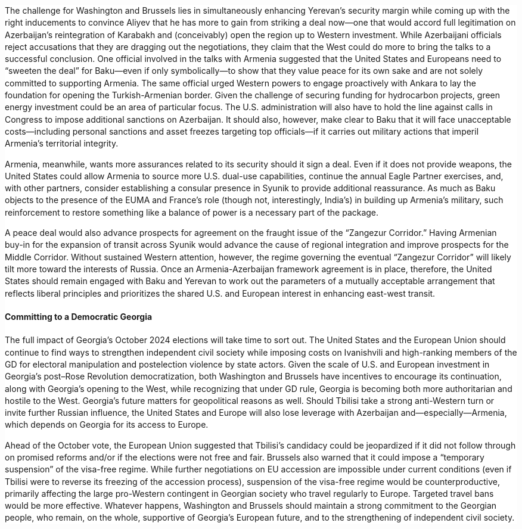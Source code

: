 The challenge for Washington and Brussels lies in simultaneously enhancing Yerevan’s security margin while coming up with the right inducements to convince Aliyev that he has more to gain from striking a deal now—one that would accord full legitimation on Azerbaijan’s reintegration of Karabakh and (conceivably) open the region up to Western investment. While Azerbaijani officials reject accusations that they are dragging out the negotiations, they claim that the West could do more to bring the talks to a successful conclusion. One official involved in the talks with Armenia suggested that the United States and Europeans need to “sweeten the deal” for Baku—even if only symbolically—to show that they value peace for its own sake and are not solely committed to supporting Armenia. The same official urged Western powers to engage proactively with Ankara to lay the foundation for opening the Turkish-Armenian border. Given the challenge of securing funding for hydrocarbon projects, green energy investment could be an area of particular focus. The U.S. administration will also have to hold the line against calls in Congress to impose additional sanctions on Azerbaijan. It should also, however, make clear to Baku that it will face unacceptable costs—including personal sanctions and asset freezes targeting top officials—if it carries out military actions that imperil Armenia’s territorial integrity.

Armenia, meanwhile, wants more assurances related to its security should it sign a deal. Even if it does not provide weapons, the United States could allow Armenia to source more U.S. dual-use capabilities, continue the annual Eagle Partner exercises, and, with other partners, consider establishing a consular presence in Syunik to provide additional reassurance. As much as Baku objects to the presence of the EUMA and France’s role (though not, interestingly, India’s) in building up Armenia’s military, such reinforcement to restore something like a balance of power is a necessary part of the package.

A peace deal would also advance prospects for agreement on the fraught issue of the “Zangezur Corridor.” Having Armenian buy-in for the expansion of transit across Syunik would advance the cause of regional integration and improve prospects for the Middle Corridor. Without sustained Western attention, however, the regime governing the eventual “Zangezur Corridor” will likely tilt more toward the interests of Russia. Once an Armenia-Azerbaijan framework agreement is in place, therefore, the United States should remain engaged with Baku and Yerevan to work out the parameters of a mutually acceptable arrangement that reflects liberal principles and prioritizes the shared U.S. and European interest in enhancing east-west transit.

#### Committing to a Democratic Georgia

The full impact of Georgia’s October 2024 elections will take time to sort out. The United States and the European Union should continue to find ways to strengthen independent civil society while imposing costs on Ivanishvili and high-ranking members of the GD for electoral manipulation and postelection violence by state actors. Given the scale of U.S. and European investment in Georgia’s post–Rose Revolution democratization, both Washington and Brussels have incentives to encourage its continuation, along with Georgia’s opening to the West, while recognizing that under GD rule, Georgia is becoming both more authoritarian and hostile to the West. Georgia’s future matters for geopolitical reasons as well. Should Tbilisi take a strong anti-Western turn or invite further Russian influence, the United States and Europe will also lose leverage with Azerbaijan and—especially—Armenia, which depends on Georgia for its access to Europe.

Ahead of the October vote, the European Union suggested that Tbilisi’s candidacy could be jeopardized if it did not follow through on promised reforms and/or if the elections were not free and fair. Brussels also warned that it could impose a “temporary suspension” of the visa-free regime. While further negotiations on EU accession are impossible under current conditions (even if Tbilisi were to reverse its freezing of the accession process), suspension of the visa-free regime would be counterproductive, primarily affecting the large pro-Western contingent in Georgian society who travel regularly to Europe. Targeted travel bans would be more effective. Whatever happens, Washington and Brussels should maintain a strong commitment to the Georgian people, who remain, on the whole, supportive of Georgia’s European future, and to the strengthening of independent civil society.
